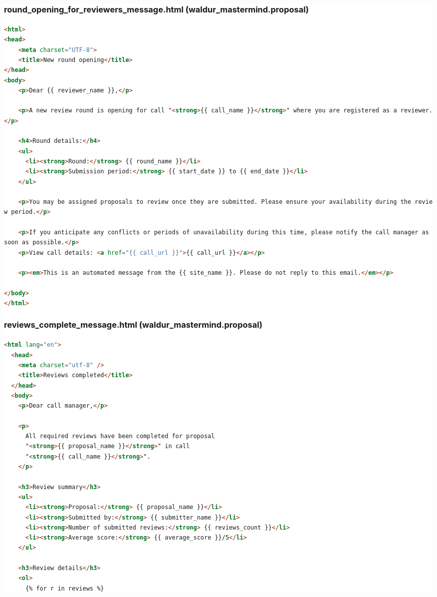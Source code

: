 ### round_opening_for_reviewers_message.html (waldur_mastermind.proposal)

``` html
<html>
<head>
    <meta charset="UTF-8">
    <title>New round opening</title>
</head>
<body>
    <p>Dear {{ reviewer_name }},</p>

    <p>A new review round is opening for call "<strong>{{ call_name }}</strong>" where you are registered as a reviewer.</p>

    <h4>Round details:</h4>
    <ul>
      <li><strong>Round:</strong> {{ round_name }}</li>
      <li><strong>Submission period:</strong> {{ start_date }} to {{ end_date }}</li>
    </ul>

    <p>You may be assigned proposals to review once they are submitted. Please ensure your availability during the review period.</p>

    <p>If you anticipate any conflicts or periods of unavailability during this time, please notify the call manager as soon as possible.</p>
    <p>View call details: <a href="{{ call_url }}">{{ call_url }}</a></p>

    <p><em>This is an automated message from the {{ site_name }}. Please do not reply to this email.</em></p>

</body>
</html>
```

### reviews_complete_message.html (waldur_mastermind.proposal)

``` html
<html lang="en">
  <head>
    <meta charset="utf-8" />
    <title>Reviews completed</title>
  </head>
  <body>
    <p>Dear call manager,</p>

    <p>
      All required reviews have been completed for proposal
      "<strong>{{ proposal_name }}</strong>" in call
      "<strong>{{ call_name }}</strong>".
    </p>

    <h3>Review summary</h3>
    <ul>
      <li><strong>Proposal:</strong> {{ proposal_name }}</li>
      <li><strong>Submitted by:</strong> {{ submitter_name }}</li>
      <li><strong>Number of submitted reviews:</strong> {{ reviews_count }}</li>
      <li><strong>Average score:</strong> {{ average_score }}/5</li>
    </ul>

    <h3>Review details</h3>
    <ol>
      {% for r in reviews %}
```